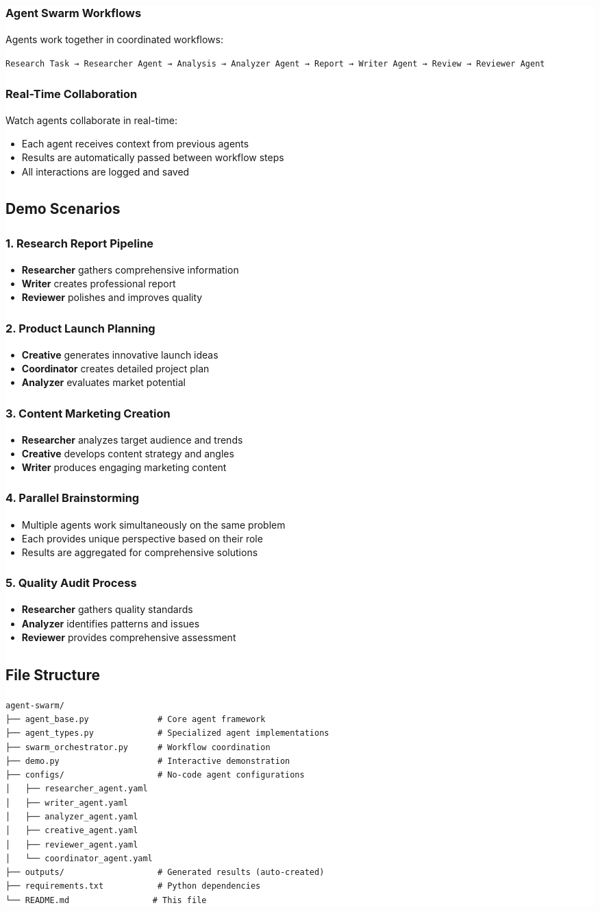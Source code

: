 ### Agent Swarm Workflows
Agents work together in coordinated workflows:

```
Research Task → Researcher Agent → Analysis → Analyzer Agent → Report → Writer Agent → Review → Reviewer Agent
```

### Real-Time Collaboration
Watch agents collaborate in real-time:
- Each agent receives context from previous agents
- Results are automatically passed between workflow steps
- All interactions are logged and saved

## Demo Scenarios

### 1. Research Report Pipeline
- **Researcher** gathers comprehensive information
- **Writer** creates professional report
- **Reviewer** polishes and improves quality

### 2. Product Launch Planning
- **Creative** generates innovative launch ideas
- **Coordinator** creates detailed project plan
- **Analyzer** evaluates market potential

### 3. Content Marketing Creation
- **Researcher** analyzes target audience and trends
- **Creative** develops content strategy and angles
- **Writer** produces engaging marketing content

### 4. Parallel Brainstorming
- Multiple agents work simultaneously on the same problem
- Each provides unique perspective based on their role
- Results are aggregated for comprehensive solutions

### 5. Quality Audit Process
- **Researcher** gathers quality standards
- **Analyzer** identifies patterns and issues
- **Reviewer** provides comprehensive assessment

## File Structure

```
agent-swarm/
├── agent_base.py              # Core agent framework
├── agent_types.py             # Specialized agent implementations
├── swarm_orchestrator.py      # Workflow coordination
├── demo.py                    # Interactive demonstration
├── configs/                   # No-code agent configurations
│   ├── researcher_agent.yaml
│   ├── writer_agent.yaml
│   ├── analyzer_agent.yaml
│   ├── creative_agent.yaml
│   ├── reviewer_agent.yaml
│   └── coordinator_agent.yaml
├── outputs/                   # Generated results (auto-created)
├── requirements.txt           # Python dependencies
└── README.md                 # This file
```
